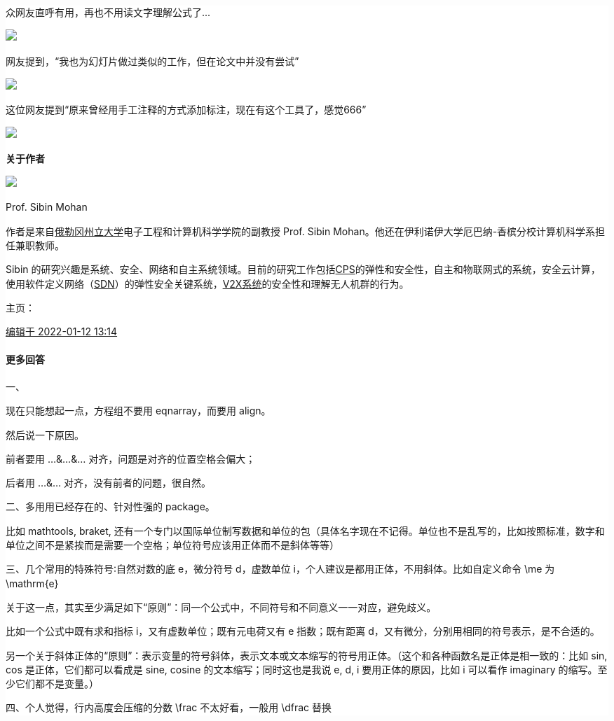 众网友直呼有用，再也不用读文字理解公式了...

![](https://www.zhihu.com/question/29816700/answer/www.w3.org/2000/svg'%20width='583'%20height='158'%3E%3C/svg%3E)

网友提到，“我也为幻灯片做过类似的工作，但在论文中并没有尝试”

![](https://www.zhihu.com/question/29816700/answer/www.w3.org/2000/svg'%20width='579'%20height='430'%3E%3C/svg%3E)

这位网友提到“原来曾经用手工注释的方式添加标注，现在有这个工具了，感觉666”

![](https://www.zhihu.com/question/29816700/answer/www.w3.org/2000/svg'%20width='585'%20height='604'%3E%3C/svg%3E)

**关于作者**

![](https://www.zhihu.com/question/29816700/answer/www.w3.org/2000/svg'%20width='1080'%20height='720'%3E%3C/svg%3E)

Prof. Sibin Mohan

作者是来自[俄勒冈州立大学](https://zhida.zhihu.com/search?content_id=449643055&content_type=Answer&match_order=1&q=%E4%BF%84%E5%8B%92%E5%86%88%E5%B7%9E%E7%AB%8B%E5%A4%A7%E5%AD%A6&zhida_source=entity)电子工程和计算机科学学院的副教授 Prof. Sibin Mohan。他还在伊利诺伊大学厄巴纳-香槟分校计算机科学系担任兼职教师。

Sibin 的研究兴趣是系统、安全、网络和自主系统领域。目前的研究工作包括[CPS](https://zhida.zhihu.com/search?content_id=449643055&content_type=Answer&match_order=1&q=CPS&zhida_source=entity)的弹性和安全性，自主和物联网式的系统，安全云计算，使用软件定义网络（[SDN](https://zhida.zhihu.com/search?content_id=449643055&content_type=Answer&match_order=1&q=SDN&zhida_source=entity)）的弹性安全关键系统，[V2X系统](https://zhida.zhihu.com/search?content_id=449643055&content_type=Answer&match_order=1&q=V2X%E7%B3%BB%E7%BB%9F&zhida_source=entity)的安全性和理解无人机群的行为。

主页：

[编辑于 2022-01-12 13:14](https://www.zhihu.com/question/29816700/answer/2307586513)

#### 更多回答

一、

现在只能想起一点，方程组不要用 eqnarray，而要用 align。

然后说一下原因。

前者要用 …&…&… 对齐，问题是对齐的位置空格会偏大；

后者用 …&… 对齐，没有前者的问题，很自然。

二、多用用已经存在的、针对性强的 package。

比如 mathtools, braket, 还有一个专门以国际单位制写数据和单位的包（具体名字现在不记得。单位也不是乱写的，比如按照标准，数字和单位之间不是紧挨而是需要一个空格；单位符号应该用正体而不是斜体等等）

三、几个常用的特殊符号∶自然对数的底 e，微分符号 d，虚数单位 i，个人建议是都用正体，不用斜体。比如自定义命令 \\me 为 \\mathrm{e}

关于这一点，其实至少满足如下“原则”：同一个公式中，不同符号和不同意义一一对应，避免歧义。

比如一个公式中既有求和指标 i，又有虚数单位；既有元电荷又有 e 指数；既有距离 d，又有微分，分别用相同的符号表示，是不合适的。

另一个关于斜体正体的“原则”：表示变量的符号斜体，表示文本或文本缩写的符号用正体。（这个和各种函数名是正体是相一致的：比如 sin, cos 是正体，它们都可以看成是 sine, cosine 的文本缩写；同时这也是我说 e, d, i 要用正体的原因，比如 i 可以看作 imaginary 的缩写。至少它们都不是变量。）

四、个人觉得，行内高度会压缩的分数 \\frac 不太好看，一般用 \\dfrac 替换

